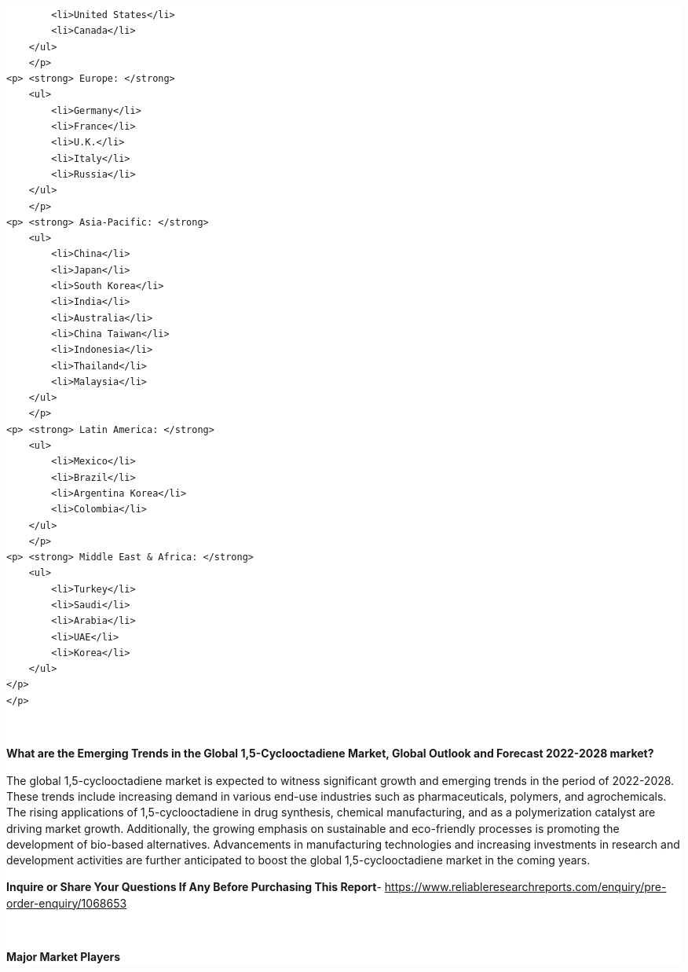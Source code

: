             <li>United States</li>
            <li>Canada</li>
        </ul>
        </p> 
    <p> <strong> Europe: </strong>
        <ul>
            <li>Germany</li>
            <li>France</li>
            <li>U.K.</li>
            <li>Italy</li>
            <li>Russia</li>
        </ul>
        </p> 
    <p> <strong> Asia-Pacific: </strong>
        <ul>
            <li>China</li>
            <li>Japan</li>
            <li>South Korea</li>
            <li>India</li>
            <li>Australia</li>
            <li>China Taiwan</li>
            <li>Indonesia</li>
            <li>Thailand</li>
            <li>Malaysia</li>
        </ul>
        </p> 
    <p> <strong> Latin America: </strong>
        <ul>
            <li>Mexico</li>
            <li>Brazil</li>
            <li>Argentina Korea</li>
            <li>Colombia</li>
        </ul>
        </p> 
    <p> <strong> Middle East & Africa: </strong>
        <ul>
            <li>Turkey</li>
            <li>Saudi</li>
            <li>Arabia</li>
            <li>UAE</li>
            <li>Korea</li>
        </ul>
    </p>
    </p>
<p>&nbsp;</p>
<p><strong>What are the Emerging Trends in the Global 1,5-Cyclooctadiene Market, Global Outlook and Forecast 2022-2028 market?</strong></p>
<p><p>The global 1,5-cyclooctadiene market is expected to witness significant growth and emerging trends in the period of 2022-2028. These trends include increasing demand in various end-use industries such as pharmaceuticals, polymers, and agrochemicals. The rising applications of 1,5-cyclooctadiene in drug synthesis, chemical manufacturing, and as a polymerization catalyst are driving market growth. Additionally, the growing emphasis on sustainable and eco-friendly processes is promoting the development of bio-based alternatives. Advancements in manufacturing technologies and increasing investments in research and development activities are further anticipated to boost the global 1,5-cyclooctadiene market in the coming years.</p></p>
<p><strong>Inquire or Share Your Questions If Any Before Purchasing This Report</strong>- <a href="https://www.reliableresearchreports.com/enquiry/pre-order-enquiry/1068653">https://www.reliableresearchreports.com/enquiry/pre-order-enquiry/1068653</a></p>
<p>&nbsp;</p>
<p><strong>Major Market Players</strong></p>